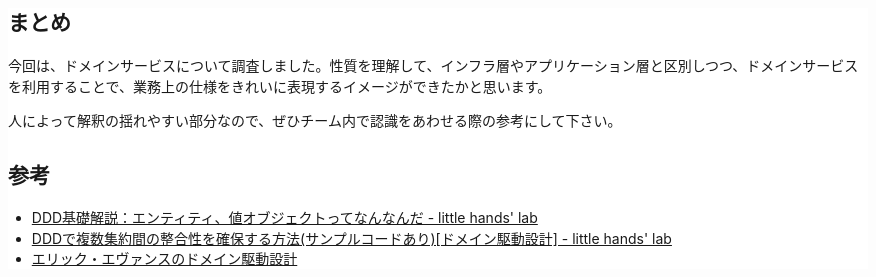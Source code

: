 ## まとめ

今回は、ドメインサービスについて調査しました。性質を理解して、インフラ層やアプリケーション層と区別しつつ、ドメインサービスを利用することで、業務上の仕様をきれいに表現するイメージができたかと思います。

人によって解釈の揺れやすい部分なので、ぜひチーム内で認識をあわせる際の参考にして下さい。

## 参考

- [DDD基礎解説：エンティティ、値オブジェクトってなんなんだ - little hands' lab](https://little-hands.hatenablog.com/entry/2018/12/09/entity-value-object)
- [DDDで複数集約間の整合性を確保する方法(サンプルコードあり)[ドメイン駆動設計] - little hands' lab](https://little-hands.hatenablog.com/entry/2021/03/08/aggregation)
- [エリック・エヴァンスのドメイン駆動設計](https://www.shoeisha.co.jp/book/detail/9784798126708)